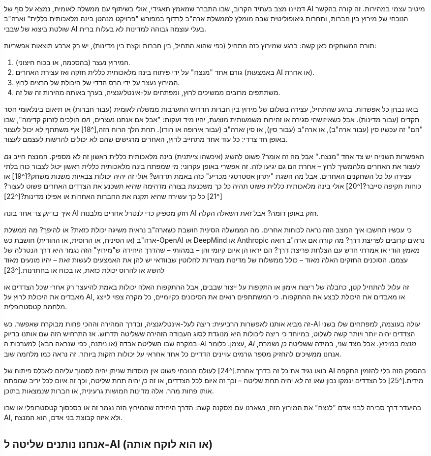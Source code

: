 דמיינו מצב בעתיד הקרוב, שבו התברר שמאמץ תאגידי, אולי בשיתוף עם ממשלה לאומית, נמצא על סף של AI מיטיב עצמי במהירות. זה קורה בהקשר הנוכחי של מירוץ בין חברות, ותחרות גיאופוליטית שבה מומלץ לממשלת ארה"ב לרדוף במפורש "פרויקט מנהטן בינה מלאכותית כללית" וארה"ב שולטת ביצוא של שבבי AI בעלי עוצמה גבוהה למדינות לא בעלות ברית.

תורת המשחקים כאן קשה: ברגע שמירוץ כזה מתחיל (כפי שהוא התחיל, בין חברות וקצת בין מדינות), יש רק ארבע תוצאות אפשריות:

1. המירוץ נעצר (בהסכמה, או בכוח חיצוני).
2. גורם אחד "מנצח" על ידי פיתוח בינה מלאכותית כללית חזקה ואז עצירת האחרים (באמצעות AI או אחרת).
3. המירוץ נעצר על ידי הרס הדדי של היכולת של הרצים לרוץ.
4. משתתפים מרובים ממשיכים לרוץ, ומפתחים על-אינטליגנציה, בערך באותה מהירות זה של זה.

בואו נבחן כל אפשרות. ברגע שהתחיל, עצירה בשלום של מירוץ בין חברות תדרוש התערבות ממשלה לאומית (עבור חברות) או תיאום בינלאומי חסר תקדים (עבור מדינות). אבל כשאיזושהי סגירה או זהירות משמעותית מוצעת, יהיו מיד זעקות: "אבל אם אנחנו נעצרים, *הם* הולכים לזרוק קדימה", שבו "הם" זה עכשיו סין (עבור ארה"ב), או ארה"ב (עבור סין), או סין *ו*ארה"ב (עבור אירופה או הודו). תחת הלך הרוח הזה,[^18] אף משתתף לא יכול לעצור באופן חד צדדי: כל עוד אחד מתחייב לרוץ, האחרים מרגישים שהם לא יכולים להרשות לעצמם לעצור.

האפשרות השנייה יש צד אחד "מנצח." אבל מה זה אומר? פשוט להשיג (איכשהו צייתנית) בינה מלאכותית כללית ראשון זה לא מספיק. המנצח חייב *גם* לעצור את האחרים מלהמשיך לרוץ – אחרת הם גם יגיעו לזה. זה אפשרי באופן עקרוני: מי שמפתח בינה מלאכותית כללית ראשון *יכול* לצבור כוח בלתי עצירה על כל השחקנים האחרים. אבל מה השגת "יתרון אסטרטגי מכריע" כזה באמת תדרוש? אולי זה יהיה יכולות צבאיות משנות משחק?[^19] או כוחות תקיפה סייבר?[^20] אולי בינה מלאכותית כללית פשוט תהיה כל כך משכנעת בצורה מדהימה שהיא תשכנע את הצדדים האחרים פשוט לעצור?[^21] כל כך עשירה שהיא תקנה את החברות האחרות או אפילו מדינות?[^22]

איך *בדיוק* צד אחד בונה AI חזק מספיק כדי לנטרל אחרים מלבנות AI חזק באופן דומה? אבל זאת השאלה הקלה.

כי עכשיו תחשבו איך המצב הזה נראה לכוחות אחרים. מה הממשלה הסינית חושבת כשארה"ב נראית משיגה יכולת כזאת? או להיפך? מה ממשלת ארה"ב (או הסינית, או הרוסית, או ההודית) חושבת כש-OpenAI או DeepMind או Anthropic נראים קרובים לפריצת דרך? מה קורה אם ארה"ב רואה מאמץ הודי או אמרתי חדש עם הצלחת פריצת דרך? הם יראו הן איום קיומי והן – במהותי – שהדרך היחידה ש"מירוץ" הזה נגמר היא דרך הנטרלה של עצמם. הסוכנים החזקים האלה מאוד – כולל ממשלות של מדינות מצוידות לחלוטין שבוודאי יש להן את האמצעים לעשות זאת – יהיו מונעים מאוד להשיג או להרוס יכולת כזאת, או בכוח או בחתרנות.[^23]

זה עלול להתחיל קטן, כחבלה של ריצות אימון או התקפות על ייצור שבבים, אבל ההתקפות האלה יכולות באמת להיעצר רק אחרי שכל הצדדים או מאבדים את היכולת לרוץ על AI, או מאבדים את היכולת לבצע את ההתקפות. כי המשתתפים רואים את הסיכונים כקיומיים, כל מקרה צפוי לייצג מלחמה קטסטרופלית.

זה מביא אותנו לאפשרות הרביעית: ריצה לעל-אינטליגנציה, ובדרך המהירה וההכי פחות מבוקרת שאפשר. כש-AI עולה בעוצמה, למפתחים שלו בשני הצדדים יהיה יותר ויותר קשה לשלוט, במיוחד כי ריצה ליכולות היא מנוגדת לסוג העבודה הזהירה ששליטה תדרוש. אז התרחיש הזה שם אותנו בדיוק במקרה שבו השליטה אבדה (או ניתנה, כפי שנראה הבא) למערכות ה-AI עצמן. כלומר, *AI מנצח במירוץ.* אבל מצד שני, במידה ששליטה *כן* נשמרת, אנחנו ממשיכים להחזיק מספר גורמים עויינים הדדיים כל אחד אחראי על יכולות חזקות ביותר. זה נראה כמו מלחמה שוב.

בואו נגיד את כל זה בדרך אחרת.[^24] לעולם הנוכחי פשוט אין מוסדות שניתן יהיה לסמוך עליהם לאכלס פיתוח של AI בהספק הזה בלי להזמין התקפה מידית.[^25] כל הצדדים ינמקו נכון שאו זה *לא* יהיה תחת שליטה – וכך זה איום לכל הצדדים, או זה *כן* יהיה תחת שליטה, וכך זה איום לכל יריב שמפתח אותו פחות מהר. אלה מדינות חמושות גרעינית, או חברות שנמצאות בתוכן.

בהיעדר דרך סבירה לבני אדם "לנצח" את המירוץ הזה, נשארנו עם מסקנה קשה: הדרך היחידה שהמירוץ הזה נגמר זה או בסכסוך קטסטרופלי או שבו AI, ולא איזה קבוצת בני אדם, הוא המנצח.

## אנחנו נותנים שליטה ל-AI (או הוא לוקח אותה)


[^1]: [חוק ה-AI של האיחוד האירופי](https://artificialintelligenceact.eu/) הוא חיקוק משמעותי אבל לא ימנע ישירות מערכת AI מסוכנת מלהיות מפותחת או נפרסת, או אפילו משוחררת בגלוי, במיוחד בארה"ב. חלק משמעותי אחר של מדיניות, הצו הנהלתי של ארה"ב על AI, בוטל.
[^2]: [סקר הגאלופ הזה](https://news.gallup.com/poll/1597/confidence-institutions.aspx) מראה ירידה עגומה באמון במוסדות ציבוריים מאז 2000 בארה"ב. המספרים האירופיים מגוונים ופחות קיצוניים, אבל גם במגמת ירידה. חוסר אמון לא אומר בהכרח שמוסדות באמת *הם* לא תפקודיים, אבל זה גם אינדיקציה וגם סיבה.
[^3]: והפרעות גדולות שאנחנו עכשיו תומכים בהן – כמו הרחבת זכויות לקבוצות חדשות – הונעו במיוחד על ידי אנשים בכיוון של שיפור הדברים.
[^4]: תן לי להיות ברור. אם העבודה שלכם יכולה להיעשות מאחורי מחשב, עם יחסית מעט אינטראקציה פנים אל פנים עם אנשים מחוץ לארגון שלכם, ולא כרוכה באחריות משפטית לצ